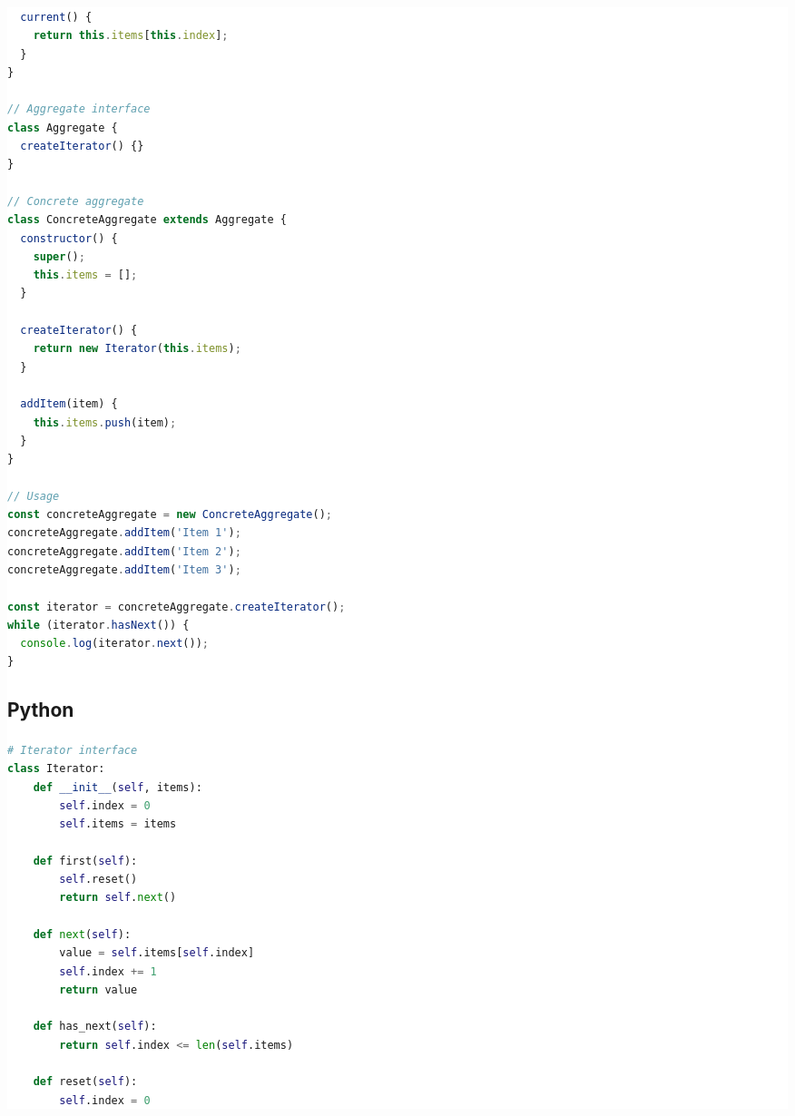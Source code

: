 ```js
  current() {
    return this.items[this.index];
  }
}

// Aggregate interface
class Aggregate {
  createIterator() {}
}

// Concrete aggregate
class ConcreteAggregate extends Aggregate {
  constructor() {
    super();
    this.items = [];
  }

  createIterator() {
    return new Iterator(this.items);
  }

  addItem(item) {
    this.items.push(item);
  }
}

// Usage
const concreteAggregate = new ConcreteAggregate();
concreteAggregate.addItem('Item 1');
concreteAggregate.addItem('Item 2');
concreteAggregate.addItem('Item 3');

const iterator = concreteAggregate.createIterator();
while (iterator.hasNext()) {
  console.log(iterator.next());
}

```


## Python

```py
# Iterator interface
class Iterator:
    def __init__(self, items):
        self.index = 0
        self.items = items

    def first(self):
        self.reset()
        return self.next()

    def next(self):
        value = self.items[self.index]
        self.index += 1
        return value

    def has_next(self):
        return self.index <= len(self.items)

    def reset(self):
        self.index = 0
```